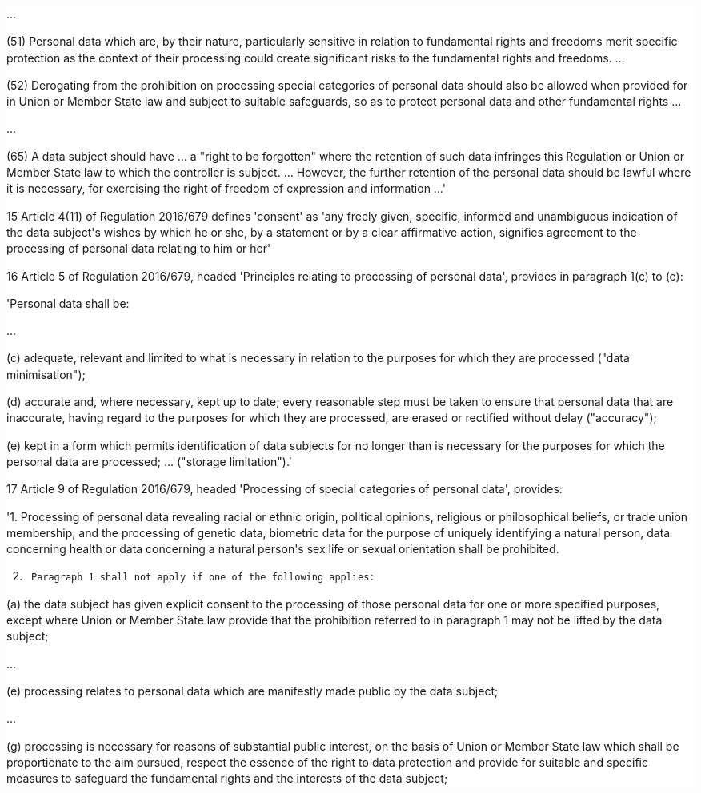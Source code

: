 …

(51)      Personal data which are, by their nature, particularly sensitive in relation to fundamental rights and freedoms merit specific protection as the context of their processing could create significant risks to the fundamental rights and freedoms. …

(52)      Derogating from the prohibition on processing special categories of personal data should also be allowed when provided for in Union or Member State law and subject to suitable safeguards, so as to protect personal data and other fundamental rights …

…

(65)      A data subject should have … a "right to be forgotten" where the retention of such data infringes this Regulation or Union or Member State law to which the controller is subject. … However, the further retention of the personal data should be lawful where it is necessary, for exercising the right of freedom of expression and information …'

15      Article 4(11) of Regulation 2016/679 defines 'consent' as 'any freely given, specific, informed and unambiguous indication of the data subject's wishes by which he or she, by a statement or by a clear affirmative action, signifies agreement to the processing of personal data relating to him or her'

16      Article 5 of Regulation 2016/679, headed 'Principles relating to processing of personal data', provides in paragraph 1(c) to (e):

'Personal data shall be:

…

(c)      adequate, relevant and limited to what is necessary in relation to the purposes for which they are processed ("data minimisation");

(d)      accurate and, where necessary, kept up to date; every reasonable step must be taken to ensure that personal data that are inaccurate, having regard to the purposes for which they are processed, are erased or rectified without delay ("accuracy");

(e)      kept in a form which permits identification of data subjects for no longer than is necessary for the purposes for which the personal data are processed; … ("storage limitation").'

17      Article 9 of Regulation 2016/679, headed 'Processing of special categories of personal data', provides:

'1.      Processing of personal data revealing racial or ethnic origin, political opinions, religious or philosophical beliefs, or trade union membership, and the processing of genetic data, biometric data for the purpose of uniquely identifying a natural person, data concerning health or data concerning a natural person's sex life or sexual orientation shall be prohibited.

2.      Paragraph 1 shall not apply if one of the following applies:

(a)      the data subject has given explicit consent to the processing of those personal data for one or more specified purposes, except where Union or Member State law provide that the prohibition referred to in paragraph 1 may not be lifted by the data subject;

…

(e)      processing relates to personal data which are manifestly made public by the data subject;

…

(g)      processing is necessary for reasons of substantial public interest, on the basis of Union or Member State law which shall be proportionate to the aim pursued, respect the essence of the right to data protection and provide for suitable and specific measures to safeguard the fundamental rights and the interests of the data subject;
